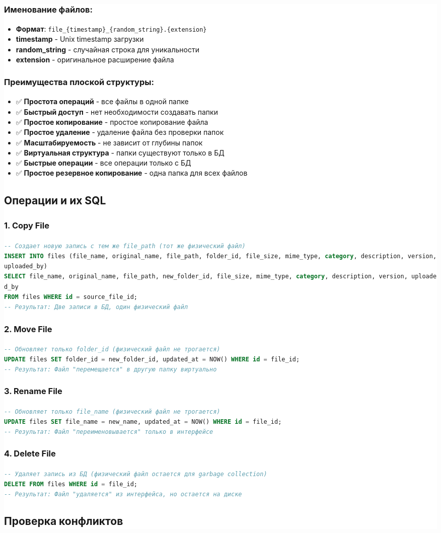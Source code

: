### Именование файлов:
- **Формат**: `file_{timestamp}_{random_string}.{extension}`
- **timestamp** - Unix timestamp загрузки
- **random_string** - случайная строка для уникальности
- **extension** - оригинальное расширение файла

### Преимущества плоской структуры:
- ✅ **Простота операций** - все файлы в одной папке
- ✅ **Быстрый доступ** - нет необходимости создавать папки
- ✅ **Простое копирование** - простое копирование файла
- ✅ **Простое удаление** - удаление файла без проверки папок
- ✅ **Масштабируемость** - не зависит от глубины папок
- ✅ **Виртуальная структура** - папки существуют только в БД
- ✅ **Быстрые операции** - все операции только с БД
- ✅ **Простое резервное копирование** - одна папка для всех файлов

## Операции и их SQL

### 1. Copy File
```sql
-- Создает новую запись с тем же file_path (тот же физический файл)
INSERT INTO files (file_name, original_name, file_path, folder_id, file_size, mime_type, category, description, version, uploaded_by)
SELECT file_name, original_name, file_path, new_folder_id, file_size, mime_type, category, description, version, uploaded_by
FROM files WHERE id = source_file_id;
-- Результат: Две записи в БД, один физический файл
```

### 2. Move File
```sql
-- Обновляет только folder_id (физический файл не трогается)
UPDATE files SET folder_id = new_folder_id, updated_at = NOW() WHERE id = file_id;
-- Результат: Файл "перемещается" в другую папку виртуально
```

### 3. Rename File
```sql
-- Обновляет только file_name (физический файл не трогается)
UPDATE files SET file_name = new_name, updated_at = NOW() WHERE id = file_id;
-- Результат: Файл "переименовывается" только в интерфейсе
```

### 4. Delete File
```sql
-- Удаляет запись из БД (физический файл остается для garbage collection)
DELETE FROM files WHERE id = file_id;
-- Результат: Файл "удаляется" из интерфейса, но остается на диске
```

## Проверка конфликтов
